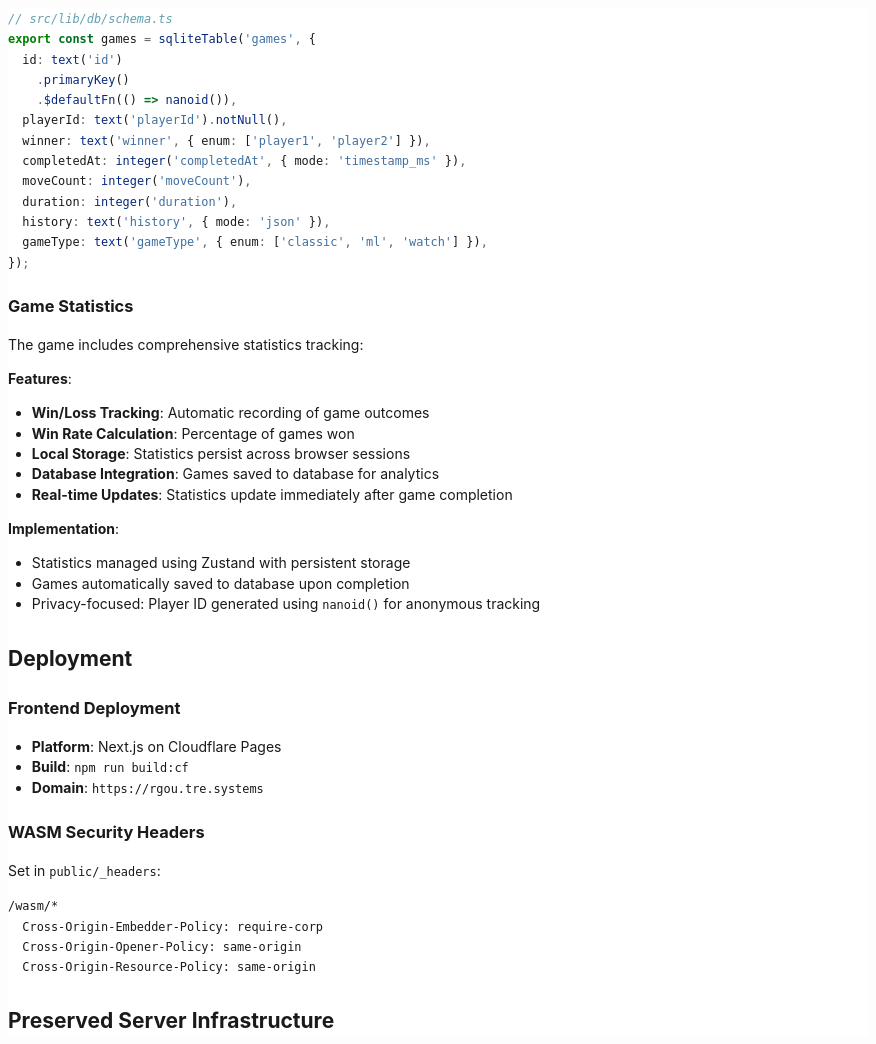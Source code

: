 ```typescript
// src/lib/db/schema.ts
export const games = sqliteTable('games', {
  id: text('id')
    .primaryKey()
    .$defaultFn(() => nanoid()),
  playerId: text('playerId').notNull(),
  winner: text('winner', { enum: ['player1', 'player2'] }),
  completedAt: integer('completedAt', { mode: 'timestamp_ms' }),
  moveCount: integer('moveCount'),
  duration: integer('duration'),
  history: text('history', { mode: 'json' }),
  gameType: text('gameType', { enum: ['classic', 'ml', 'watch'] }),
});
```

### Game Statistics

The game includes comprehensive statistics tracking:

**Features**:

- **Win/Loss Tracking**: Automatic recording of game outcomes
- **Win Rate Calculation**: Percentage of games won
- **Local Storage**: Statistics persist across browser sessions
- **Database Integration**: Games saved to database for analytics
- **Real-time Updates**: Statistics update immediately after game completion

**Implementation**:

- Statistics managed using Zustand with persistent storage
- Games automatically saved to database upon completion
- Privacy-focused: Player ID generated using `nanoid()` for anonymous tracking

## Deployment

### Frontend Deployment

- **Platform**: Next.js on Cloudflare Pages
- **Build**: `npm run build:cf`
- **Domain**: `https://rgou.tre.systems`

### WASM Security Headers

Set in `public/_headers`:

```
/wasm/*
  Cross-Origin-Embedder-Policy: require-corp
  Cross-Origin-Opener-Policy: same-origin
  Cross-Origin-Resource-Policy: same-origin
```

## Preserved Server Infrastructure
